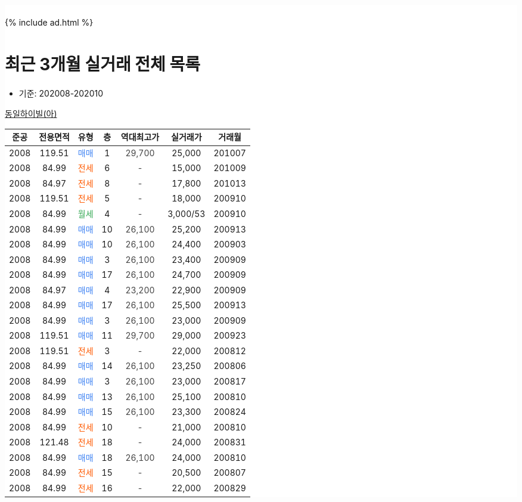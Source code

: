 <br>
{% include ad.html %}
<br>

# 최근 3개월 실거래 전체 목록
* 기준: 202008-202010


[동일하이빌(아)](https://search.naver.com/search.naver?query=%EC%B6%A9%EC%B2%AD%EB%82%A8%EB%8F%84+%EC%95%84%EC%82%B0%EC%8B%9C+%ED%92%8D%EA%B8%B0%EB%8F%99+%EB%8F%99%EC%9D%BC%ED%95%98%EC%9D%B4%EB%B9%8C%28%EC%95%84%29)

|준공|전용면적|유형|층|역대최고가|실거래가|거래월|
|:---:|:---:|:---:|:---:|:---:|:---:|:---:|
|2008|119.51|<span style="color:#4285f3">매매</span>|1|<span style="color:#444444">29,700</span>|25,000|201007|
|2008|84.99|<span style="color:#ff5a00">전세</span>|6|<span style="color:#444444">-</span>|15,000|201009|
|2008|84.97|<span style="color:#ff5a00">전세</span>|8|<span style="color:#444444">-</span>|17,800|201013|
|2008|119.51|<span style="color:#ff5a00">전세</span>|5|<span style="color:#444444">-</span>|18,000|200910|
|2008|84.99|<span style="color:#34a853">월세</span>|4|<span style="color:#444444">-</span>|3,000/53|200910|
|2008|84.99|<span style="color:#4285f3">매매</span>|10|<span style="color:#444444">26,100</span>|25,200|200913|
|2008|84.99|<span style="color:#4285f3">매매</span>|10|<span style="color:#444444">26,100</span>|24,400|200903|
|2008|84.99|<span style="color:#4285f3">매매</span>|3|<span style="color:#444444">26,100</span>|23,400|200909|
|2008|84.99|<span style="color:#4285f3">매매</span>|17|<span style="color:#444444">26,100</span>|24,700|200909|
|2008|84.97|<span style="color:#4285f3">매매</span>|4|<span style="color:#444444">23,200</span>|22,900|200909|
|2008|84.99|<span style="color:#4285f3">매매</span>|17|<span style="color:#444444">26,100</span>|25,500|200913|
|2008|84.99|<span style="color:#4285f3">매매</span>|3|<span style="color:#444444">26,100</span>|23,000|200909|
|2008|119.51|<span style="color:#4285f3">매매</span>|11|<span style="color:#444444">29,700</span>|29,000|200923|
|2008|119.51|<span style="color:#ff5a00">전세</span>|3|<span style="color:#444444">-</span>|22,000|200812|
|2008|84.99|<span style="color:#4285f3">매매</span>|14|<span style="color:#444444">26,100</span>|23,250|200806|
|2008|84.99|<span style="color:#4285f3">매매</span>|3|<span style="color:#444444">26,100</span>|23,000|200817|
|2008|84.99|<span style="color:#4285f3">매매</span>|13|<span style="color:#444444">26,100</span>|25,100|200810|
|2008|84.99|<span style="color:#4285f3">매매</span>|15|<span style="color:#444444">26,100</span>|23,300|200824|
|2008|84.99|<span style="color:#ff5a00">전세</span>|10|<span style="color:#444444">-</span>|21,000|200810|
|2008|121.48|<span style="color:#ff5a00">전세</span>|18|<span style="color:#444444">-</span>|24,000|200831|
|2008|84.99|<span style="color:#4285f3">매매</span>|18|<span style="color:#444444">26,100</span>|24,000|200810|
|2008|84.99|<span style="color:#ff5a00">전세</span>|15|<span style="color:#444444">-</span>|20,500|200807|
|2008|84.99|<span style="color:#ff5a00">전세</span>|16|<span style="color:#444444">-</span>|22,000|200829|
